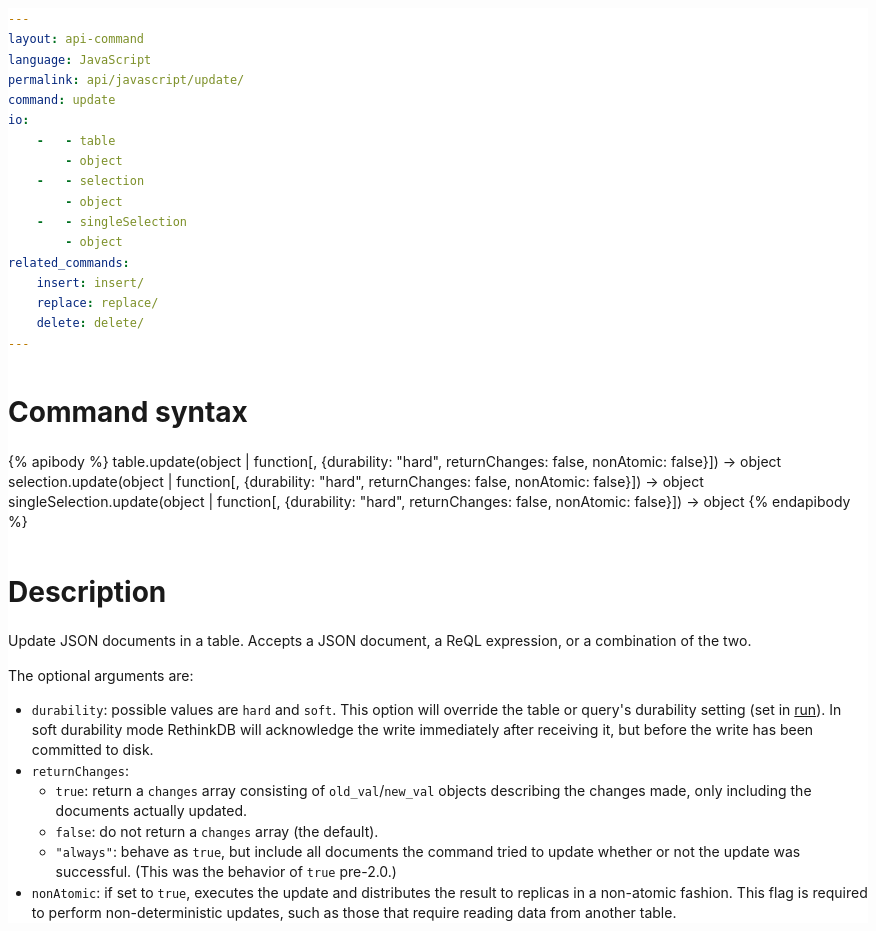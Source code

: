 ```yaml
---
layout: api-command
language: JavaScript
permalink: api/javascript/update/
command: update
io:
    -   - table
        - object
    -   - selection
        - object
    -   - singleSelection
        - object
related_commands:
    insert: insert/
    replace: replace/
    delete: delete/
---
```



# Command syntax #

{% apibody %}
table.update(object | function[, {durability: "hard", returnChanges: false, nonAtomic: false}])
    &rarr; object
selection.update(object | function[, {durability: "hard", returnChanges: false, nonAtomic: false}])
    &rarr; object
singleSelection.update(object | function[, {durability: "hard", returnChanges: false, nonAtomic: false}])
    &rarr; object
{% endapibody %}

# Description #

Update JSON documents in a table. Accepts a JSON document, a ReQL expression, or a combination of the two.

The optional arguments are:

- `durability`: possible values are `hard` and `soft`. This option will override the table or query's durability setting (set in [run](/api/javascript/run/)). In soft durability mode RethinkDB will acknowledge the write immediately after receiving it, but before the write has been committed to disk.
- `returnChanges`:
    - `true`: return a `changes` array consisting of `old_val`/`new_val` objects describing the changes made, only including the documents actually updated.
    - `false`: do not return a `changes` array (the default).
    - `"always"`: behave as `true`, but include all documents the command tried to update whether or not the update was successful. (This was the behavior of `true` pre-2.0.)
- `nonAtomic`: if set to `true`, executes the update and distributes the result to replicas in a non-atomic fashion. This flag is required to perform non-deterministic updates, such as those that require reading data from another table.


[nf]: /docs/nested-fields/javascript
[default]: /api/javascript/default/
[literal]: /api/javascript/literal/